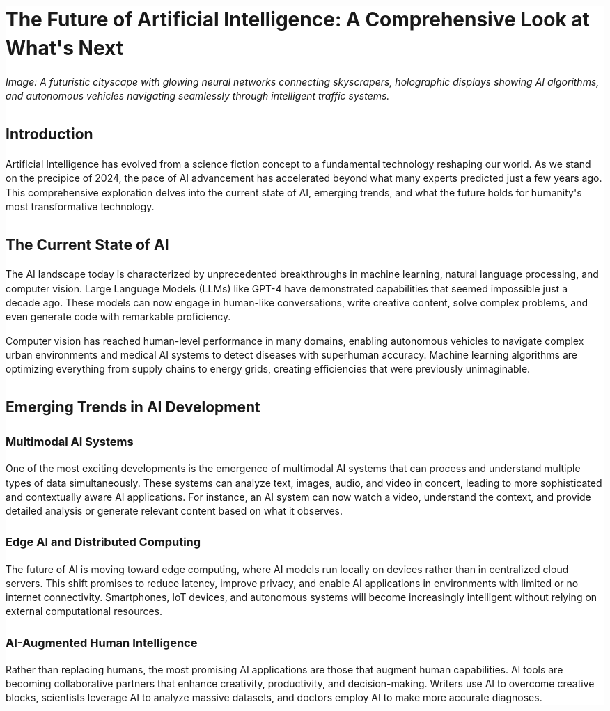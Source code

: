 # The Future of Artificial Intelligence: A Comprehensive Look at What's Next

*Image: A futuristic cityscape with glowing neural networks connecting skyscrapers, holographic displays showing AI algorithms, and autonomous vehicles navigating seamlessly through intelligent traffic systems.*

## Introduction

Artificial Intelligence has evolved from a science fiction concept to a fundamental technology reshaping our world. As we stand on the precipice of 2024, the pace of AI advancement has accelerated beyond what many experts predicted just a few years ago. This comprehensive exploration delves into the current state of AI, emerging trends, and what the future holds for humanity's most transformative technology.

## The Current State of AI

The AI landscape today is characterized by unprecedented breakthroughs in machine learning, natural language processing, and computer vision. Large Language Models (LLMs) like GPT-4 have demonstrated capabilities that seemed impossible just a decade ago. These models can now engage in human-like conversations, write creative content, solve complex problems, and even generate code with remarkable proficiency.

Computer vision has reached human-level performance in many domains, enabling autonomous vehicles to navigate complex urban environments and medical AI systems to detect diseases with superhuman accuracy. Machine learning algorithms are optimizing everything from supply chains to energy grids, creating efficiencies that were previously unimaginable.

## Emerging Trends in AI Development

### Multimodal AI Systems
One of the most exciting developments is the emergence of multimodal AI systems that can process and understand multiple types of data simultaneously. These systems can analyze text, images, audio, and video in concert, leading to more sophisticated and contextually aware AI applications. For instance, an AI system can now watch a video, understand the context, and provide detailed analysis or generate relevant content based on what it observes.

### Edge AI and Distributed Computing
The future of AI is moving toward edge computing, where AI models run locally on devices rather than in centralized cloud servers. This shift promises to reduce latency, improve privacy, and enable AI applications in environments with limited or no internet connectivity. Smartphones, IoT devices, and autonomous systems will become increasingly intelligent without relying on external computational resources.

### AI-Augmented Human Intelligence
Rather than replacing humans, the most promising AI applications are those that augment human capabilities. AI tools are becoming collaborative partners that enhance creativity, productivity, and decision-making. Writers use AI to overcome creative blocks, scientists leverage AI to analyze massive datasets, and doctors employ AI to make more accurate diagnoses.
